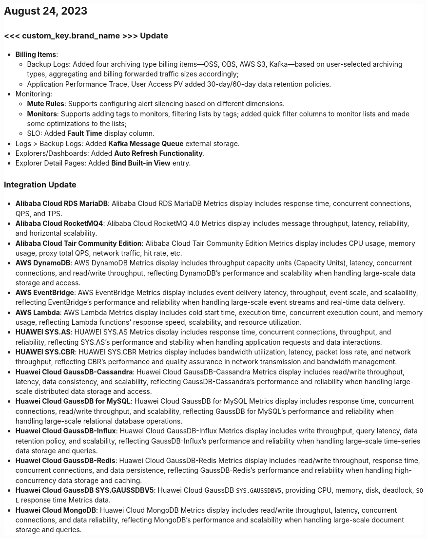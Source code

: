 ## August 24, 2023

### <<< custom_key.brand_name >>> Update

<video controls="controls" poster="https://static.<<< custom_key.brand_main_domain >>>/dataflux/help/video/20230824.png" >
      <source id="mp4" src="https://static.<<< custom_key.brand_main_domain >>>/dataflux/help/video/20230824.mp4" type="video/mp4">
</video>

- **Billing Items**:
    - Backup Logs: Added four archiving type billing items—OSS, OBS, AWS S3, Kafka—based on user-selected archiving types, aggregating and billing forwarded traffic sizes accordingly;
    - Application Performance Trace, User Access PV added 30-day/60-day data retention policies.
- Monitoring:
    - **Mute Rules**: Supports configuring alert silencing based on different dimensions.
    - **Monitors**: Supports adding tags to monitors, filtering lists by tags; added quick filter columns to monitor lists and made some optimizations to the lists;
    - SLO: Added **Fault Time** display column.
- Logs > Backup Logs: Added **Kafka Message Queue** external storage.
- Explorers/Dashboards: Added **Auto Refresh Functionality**.
- Explorer Detail Pages: Added **Bind Built-in View** entry.

### Integration Update

- **Alibaba Cloud RDS MariaDB**: Alibaba Cloud RDS MariaDB Metrics display includes response time, concurrent connections, QPS, and TPS.
- **Alibaba Cloud RocketMQ4**: Alibaba Cloud RocketMQ 4.0 Metrics display includes message throughput, latency, reliability, and horizontal scalability.
- **Alibaba Cloud Tair Community Edition**: Alibaba Cloud Tair Community Edition Metrics display includes CPU usage, memory usage, proxy total QPS, network traffic, hit rate, etc.
- **AWS DynamoDB**: AWS DynamoDB Metrics display includes throughput capacity units (Capacity Units), latency, concurrent connections, and read/write throughput, reflecting DynamoDB’s performance and scalability when handling large-scale data storage and access.
- **AWS EventBridge**: AWS EventBridge Metrics display includes event delivery latency, throughput, event scale, and scalability, reflecting EventBridge’s performance and reliability when handling large-scale event streams and real-time data delivery.
- **AWS Lambda**: AWS Lambda Metrics display includes cold start time, execution time, concurrent execution count, and memory usage, reflecting Lambda functions’ response speed, scalability, and resource utilization.
- **HUAWEI SYS.AS**: HUAWEI SYS.AS Metrics display includes response time, concurrent connections, throughput, and reliability, reflecting SYS.AS’s performance and stability when handling application requests and data interactions.
- **HUAWEI SYS.CBR**: HUAWEI SYS.CBR Metrics display includes bandwidth utilization, latency, packet loss rate, and network throughput, reflecting CBR’s performance and quality assurance in network transmission and bandwidth management.
- **Huawei Cloud GaussDB-Cassandra**: Huawei Cloud GaussDB-Cassandra Metrics display includes read/write throughput, latency, data consistency, and scalability, reflecting GaussDB-Cassandra’s performance and reliability when handling large-scale distributed data storage and access.
- **Huawei Cloud GaussDB for MySQL**: Huawei Cloud GaussDB for MySQL Metrics display includes response time, concurrent connections, read/write throughput, and scalability, reflecting GaussDB for MySQL’s performance and reliability when handling large-scale relational database operations.
- **Huawei Cloud GaussDB-Influx**: Huawei Cloud GaussDB-Influx Metrics display includes write throughput, query latency, data retention policy, and scalability, reflecting GaussDB-Influx’s performance and reliability when handling large-scale time-series data storage and queries.
- **Huawei Cloud GaussDB-Redis**: Huawei Cloud GaussDB-Redis Metrics display includes read/write throughput, response time, concurrent connections, and data persistence, reflecting GaussDB-Redis’s performance and reliability when handling high-concurrency data storage and caching.
- **Huawei Cloud GaussDB SYS.GAUSSDBV5**: Huawei Cloud GaussDB `SYS.GAUSSDBV5`, providing CPU, memory, disk, deadlock, `SQL` response time Metrics data.
- **Huawei Cloud MongoDB**: Huawei Cloud MongoDB Metrics display includes read/write throughput, latency, concurrent connections, and data reliability, reflecting MongoDB’s performance and scalability when handling large-scale document storage and queries.